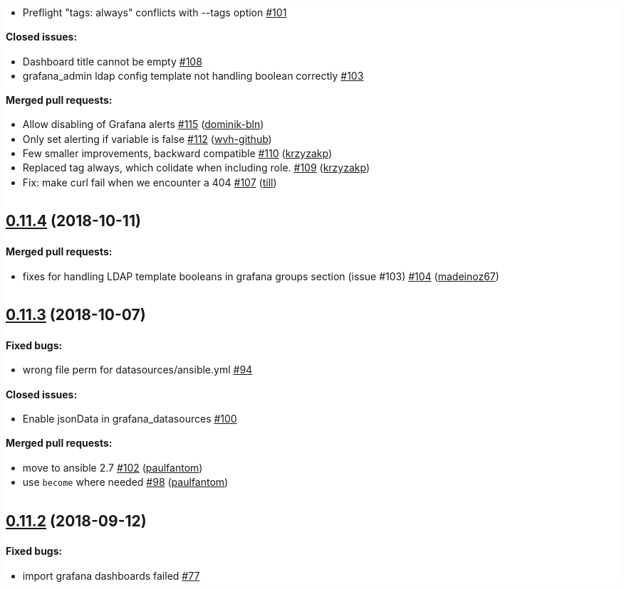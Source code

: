 - Preflight "tags: always" conflicts with --tags option [\#101](https://github.com/cloudalchemy/ansible-grafana/issues/101)

**Closed issues:**

- Dashboard title cannot be empty [\#108](https://github.com/cloudalchemy/ansible-grafana/issues/108)
- grafana\_admin ldap config template not handling boolean correctly [\#103](https://github.com/cloudalchemy/ansible-grafana/issues/103)

**Merged pull requests:**

- Allow disabling of Grafana alerts [\#115](https://github.com/cloudalchemy/ansible-grafana/pull/115) ([dominik-bln](https://github.com/dominik-bln))
- Only set alerting if variable is false [\#112](https://github.com/cloudalchemy/ansible-grafana/pull/112) ([wvh-github](https://github.com/wvh-github))
- Few smaller improvements, backward compatible [\#110](https://github.com/cloudalchemy/ansible-grafana/pull/110) ([krzyzakp](https://github.com/krzyzakp))
- Replaced tag always, which colidate when including role.  [\#109](https://github.com/cloudalchemy/ansible-grafana/pull/109) ([krzyzakp](https://github.com/krzyzakp))
- Fix: make curl fail when we encounter a 404 [\#107](https://github.com/cloudalchemy/ansible-grafana/pull/107) ([till](https://github.com/till))

## [0.11.4](https://galaxy.ansible.com/cloudalchemy/grafana) (2018-10-11)
**Merged pull requests:**

- fixes for handling LDAP template booleans in grafana groups section \(issue \#103\) [\#104](https://github.com/cloudalchemy/ansible-grafana/pull/104) ([madeinoz67](https://github.com/madeinoz67))

## [0.11.3](https://galaxy.ansible.com/cloudalchemy/grafana) (2018-10-07)
**Fixed bugs:**

- wrong file perm for datasources/ansible.yml [\#94](https://github.com/cloudalchemy/ansible-grafana/issues/94)

**Closed issues:**

- Enable jsonData in grafana\_datasources [\#100](https://github.com/cloudalchemy/ansible-grafana/issues/100)

**Merged pull requests:**

- move to ansible 2.7 [\#102](https://github.com/cloudalchemy/ansible-grafana/pull/102) ([paulfantom](https://github.com/paulfantom))
- use `become` where needed [\#98](https://github.com/cloudalchemy/ansible-grafana/pull/98) ([paulfantom](https://github.com/paulfantom))

## [0.11.2](https://galaxy.ansible.com/cloudalchemy/grafana) (2018-09-12)
**Fixed bugs:**

- import grafana dashboards failed [\#77](https://github.com/cloudalchemy/ansible-grafana/issues/77)
